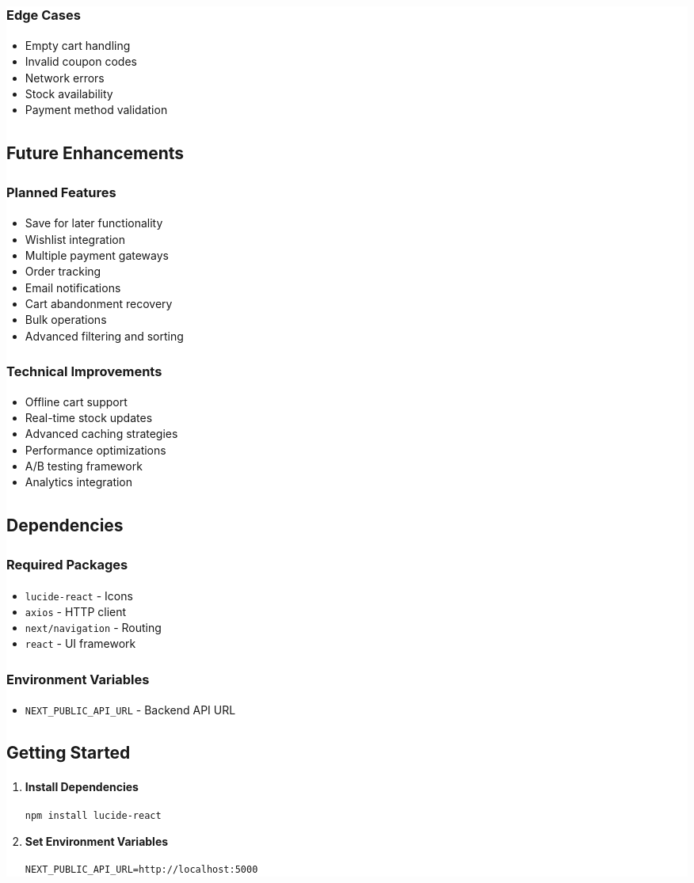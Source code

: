 ### Edge Cases
- Empty cart handling
- Invalid coupon codes
- Network errors
- Stock availability
- Payment method validation

## Future Enhancements

### Planned Features
- Save for later functionality
- Wishlist integration
- Multiple payment gateways
- Order tracking
- Email notifications
- Cart abandonment recovery
- Bulk operations
- Advanced filtering and sorting

### Technical Improvements
- Offline cart support
- Real-time stock updates
- Advanced caching strategies
- Performance optimizations
- A/B testing framework
- Analytics integration

## Dependencies

### Required Packages
- `lucide-react` - Icons
- `axios` - HTTP client
- `next/navigation` - Routing
- `react` - UI framework

### Environment Variables
- `NEXT_PUBLIC_API_URL` - Backend API URL

## Getting Started

1. **Install Dependencies**
   ```bash
   npm install lucide-react
   ```

2. **Set Environment Variables**
   ```env
   NEXT_PUBLIC_API_URL=http://localhost:5000
   ```
